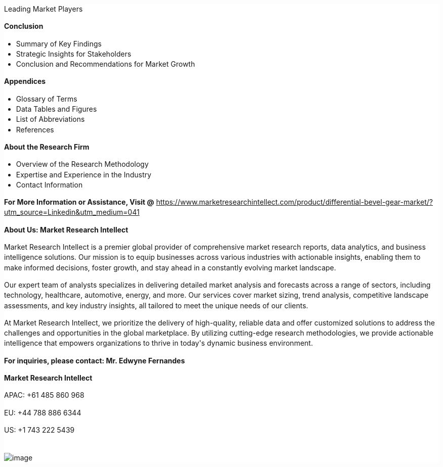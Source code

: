 Leading Market Players</li></ul><p><strong>Conclusion</strong></p><ul><li>Summary of Key Findings</li><li>Strategic Insights for Stakeholders</li><li>Conclusion and Recommendations for Market Growth</li></ul><p><strong>Appendices</strong></p><ul><li>Glossary of Terms</li><li>Data Tables and Figures</li><li>List of Abbreviations</li><li>References</li></ul><p><strong>About the Research Firm</strong></p><ul><li>Overview of the Research Methodology</li><li>Expertise and Experience in the Industry</li><li>Contact Information</li></ul></div><div class="article-main__content" data-test-id="publishing-text-block"><p><span class="font-[700]"><strong>For More Information or Assistance, Visit @</strong>&nbsp;<a href="https://www.marketresearchintellect.com/product/differential-bevel-gear-market/?utm_source=Linkedin&utm_medium=041">https://www.marketresearchintellect.com/product/differential-bevel-gear-market/?utm_source=Linkedin&utm_medium=041</a></span></p><p><strong>About Us: Market Research Intellect</strong></p><p>Market Research Intellect is a premier global provider of comprehensive market research reports, data analytics, and business intelligence solutions. Our mission is to equip businesses across various industries with actionable insights, enabling them to make informed decisions, foster growth, and stay ahead in a constantly evolving market landscape.</p><p>Our expert team of analysts specializes in delivering detailed market analysis and forecasts across a range of sectors, including technology, healthcare, automotive, energy, and more. Our services cover market sizing, trend analysis, competitive landscape assessments, and key industry insights, all tailored to meet the unique needs of our clients.</p><p>At Market Research Intellect, we prioritize the delivery of high-quality, reliable data and offer customized solutions to address the challenges and opportunities in the global marketplace. By utilizing cutting-edge research methodologies, we provide actionable intelligence that empowers organizations to thrive in today's dynamic business environment.</p><p><strong>For inquiries, please contact: Mr. Edwyne Fernandes</strong></p><p><strong>Market Research Intellect</strong></p><p>APAC: +61 485 860 968</p><p>EU: +44 788 886 6344</p><p>US: +1 743 222 5439</p></div><div class="article-main__content" data-test-id="publishing-text-block">&nbsp;</div>
![image](https://github.com/user-attachments/assets/98d1fc99-c35c-41b2-b653-3400017735b7)
